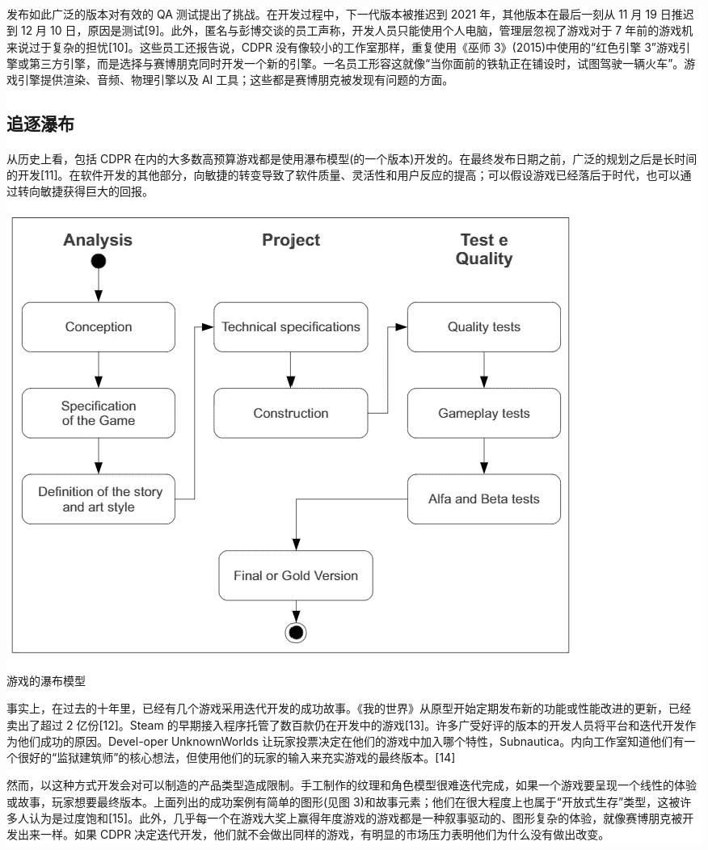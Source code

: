 发布如此广泛的版本对有效的 QA 测试提出了挑战。在开发过程中，下一代版本被推迟到 2021 年，其他版本在最后一刻从 11 月 19 日推迟到 12 月 10 日，原因是测试[9]。此外，匿名与彭博交谈的员工声称，开发人员只能使用个人电脑，管理层忽视了游戏对于 7 年前的游戏机来说过于复杂的担忧[10]。这些员工还报告说，CDPR 没有像较小的工作室那样，重复使用《巫师 3》(2015)中使用的“红色引擎 3”游戏引擎或第三方引擎，而是选择与赛博朋克同时开发一个新的引擎。一名员工形容这就像“当你面前的铁轨正在铺设时，试图驾驶一辆火车”。游戏引擎提供渲染、音频、物理引擎以及 AI 工具；这些都是赛博朋克被发现有问题的方面。

## 追逐瀑布

从历史上看，包括 CDPR 在内的大多数高预算游戏都是使用瀑布模型(的一个版本)开发的。在最终发布日期之前，广泛的规划之后是长时间的开发[11]。在软件开发的其他部分，向敏捷的转变导致了软件质量、灵活性和用户反应的提高；可以假设游戏已经落后于时代，也可以通过转向敏捷获得巨大的回报。

![](img/5ccf288bebddff5c8659649a2c527418.png)

游戏的瀑布模型

事实上，在过去的十年里，已经有几个游戏采用迭代开发的成功故事。《我的世界》从原型开始定期发布新的功能或性能改进的更新，已经卖出了超过 2 亿份[12]。Steam 的早期接入程序托管了数百款仍在开发中的游戏[13]。许多广受好评的版本的开发人员将平台和迭代开发作为他们成功的原因。Devel-oper UnknownWorlds 让玩家投票决定在他们的游戏中加入哪个特性，Subnautica。内向工作室知道他们有一个很好的“监狱建筑师”的核心想法，但使用他们的玩家的输入来充实游戏的最终版本。[14]

然而，以这种方式开发会对可以制造的产品类型造成限制。手工制作的纹理和角色模型很难迭代完成，如果一个游戏要呈现一个线性的体验或故事，玩家想要最终版本。上面列出的成功案例有简单的图形(见图 3)和故事元素；他们在很大程度上也属于“开放式生存”类型，这被许多人认为是过度饱和[15]。此外，几乎每一个在游戏大奖上赢得年度游戏的游戏都是一种叙事驱动的、图形复杂的体验，就像赛博朋克被开发出来一样。如果 CDPR 决定迭代开发，他们就不会做出同样的游戏，有明显的市场压力表明他们为什么没有做出改变。
